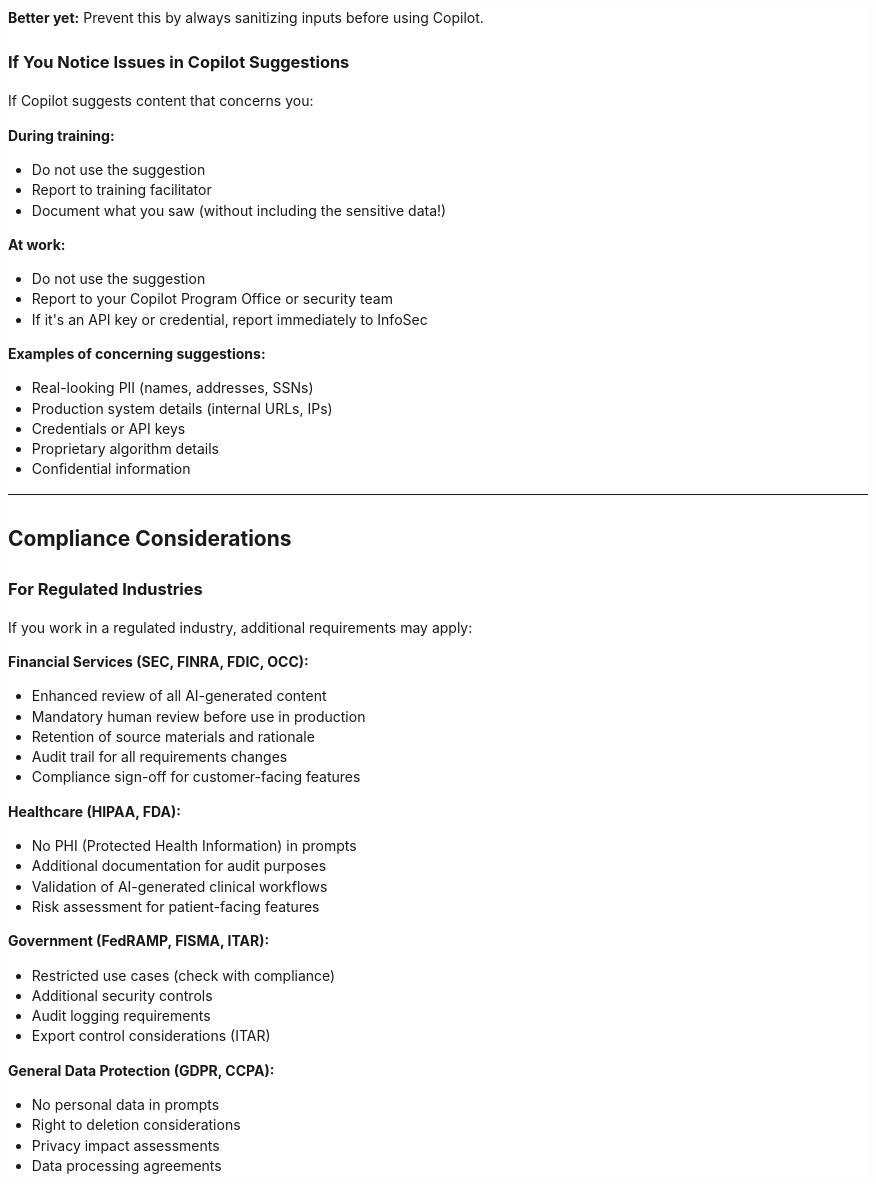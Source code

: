 **Better yet:** Prevent this by always sanitizing inputs before using Copilot.

### If You Notice Issues in Copilot Suggestions

If Copilot suggests content that concerns you:

**During training:**
- Do not use the suggestion
- Report to training facilitator
- Document what you saw (without including the sensitive data!)

**At work:**
- Do not use the suggestion
- Report to your Copilot Program Office or security team
- If it's an API key or credential, report immediately to InfoSec

**Examples of concerning suggestions:**
- Real-looking PII (names, addresses, SSNs)
- Production system details (internal URLs, IPs)
- Credentials or API keys
- Proprietary algorithm details
- Confidential information

---

## Compliance Considerations

### For Regulated Industries

If you work in a regulated industry, additional requirements may apply:

**Financial Services (SEC, FINRA, FDIC, OCC):**
- Enhanced review of all AI-generated content
- Mandatory human review before use in production
- Retention of source materials and rationale
- Audit trail for all requirements changes
- Compliance sign-off for customer-facing features

**Healthcare (HIPAA, FDA):**
- No PHI (Protected Health Information) in prompts
- Additional documentation for audit purposes
- Validation of AI-generated clinical workflows
- Risk assessment for patient-facing features

**Government (FedRAMP, FISMA, ITAR):**
- Restricted use cases (check with compliance)
- Additional security controls
- Audit logging requirements
- Export control considerations (ITAR)

**General Data Protection (GDPR, CCPA):**
- No personal data in prompts
- Right to deletion considerations
- Privacy impact assessments
- Data processing agreements
